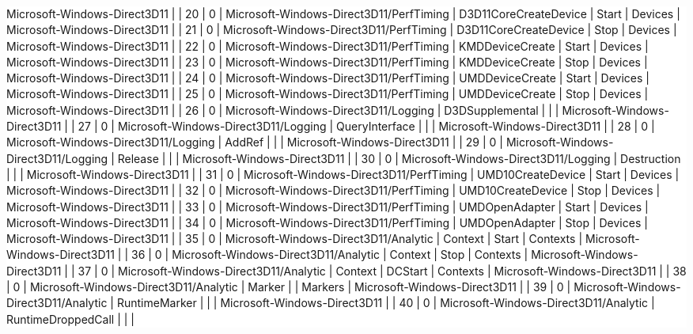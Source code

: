 Microsoft-Windows-Direct3D11  |         |  20        |  0        |  Microsoft-Windows-Direct3D11/PerfTiming  |  D3D11CoreCreateDevice                                 |  Start    |  Devices              |
Microsoft-Windows-Direct3D11  |         |  21        |  0        |  Microsoft-Windows-Direct3D11/PerfTiming  |  D3D11CoreCreateDevice                                 |  Stop     |  Devices              |
Microsoft-Windows-Direct3D11  |         |  22        |  0        |  Microsoft-Windows-Direct3D11/PerfTiming  |  KMDDeviceCreate                                       |  Start    |  Devices              |
Microsoft-Windows-Direct3D11  |         |  23        |  0        |  Microsoft-Windows-Direct3D11/PerfTiming  |  KMDDeviceCreate                                       |  Stop     |  Devices              |
Microsoft-Windows-Direct3D11  |         |  24        |  0        |  Microsoft-Windows-Direct3D11/PerfTiming  |  UMDDeviceCreate                                       |  Start    |  Devices              |
Microsoft-Windows-Direct3D11  |         |  25        |  0        |  Microsoft-Windows-Direct3D11/PerfTiming  |  UMDDeviceCreate                                       |  Stop     |  Devices              |
Microsoft-Windows-Direct3D11  |         |  26        |  0        |  Microsoft-Windows-Direct3D11/Logging     |  D3DSupplemental                                       |           |                       |
Microsoft-Windows-Direct3D11  |         |  27        |  0        |  Microsoft-Windows-Direct3D11/Logging     |  QueryInterface                                        |           |                       |
Microsoft-Windows-Direct3D11  |         |  28        |  0        |  Microsoft-Windows-Direct3D11/Logging     |  AddRef                                                |           |                       |
Microsoft-Windows-Direct3D11  |         |  29        |  0        |  Microsoft-Windows-Direct3D11/Logging     |  Release                                               |           |                       |
Microsoft-Windows-Direct3D11  |         |  30        |  0        |  Microsoft-Windows-Direct3D11/Logging     |  Destruction                                           |           |                       |
Microsoft-Windows-Direct3D11  |         |  31        |  0        |  Microsoft-Windows-Direct3D11/PerfTiming  |  UMD10CreateDevice                                     |  Start    |  Devices              |
Microsoft-Windows-Direct3D11  |         |  32        |  0        |  Microsoft-Windows-Direct3D11/PerfTiming  |  UMD10CreateDevice                                     |  Stop     |  Devices              |
Microsoft-Windows-Direct3D11  |         |  33        |  0        |  Microsoft-Windows-Direct3D11/PerfTiming  |  UMDOpenAdapter                                        |  Start    |  Devices              |
Microsoft-Windows-Direct3D11  |         |  34        |  0        |  Microsoft-Windows-Direct3D11/PerfTiming  |  UMDOpenAdapter                                        |  Stop     |  Devices              |
Microsoft-Windows-Direct3D11  |         |  35        |  0        |  Microsoft-Windows-Direct3D11/Analytic    |  Context                                               |  Start    |  Contexts             |
Microsoft-Windows-Direct3D11  |         |  36        |  0        |  Microsoft-Windows-Direct3D11/Analytic    |  Context                                               |  Stop     |  Contexts             |
Microsoft-Windows-Direct3D11  |         |  37        |  0        |  Microsoft-Windows-Direct3D11/Analytic    |  Context                                               |  DCStart  |  Contexts             |
Microsoft-Windows-Direct3D11  |         |  38        |  0        |  Microsoft-Windows-Direct3D11/Analytic    |  Marker                                                |           |  Markers              |
Microsoft-Windows-Direct3D11  |         |  39        |  0        |  Microsoft-Windows-Direct3D11/Analytic    |  RuntimeMarker                                         |           |                       |
Microsoft-Windows-Direct3D11  |         |  40        |  0        |  Microsoft-Windows-Direct3D11/Analytic    |  RuntimeDroppedCall                                    |           |                       |